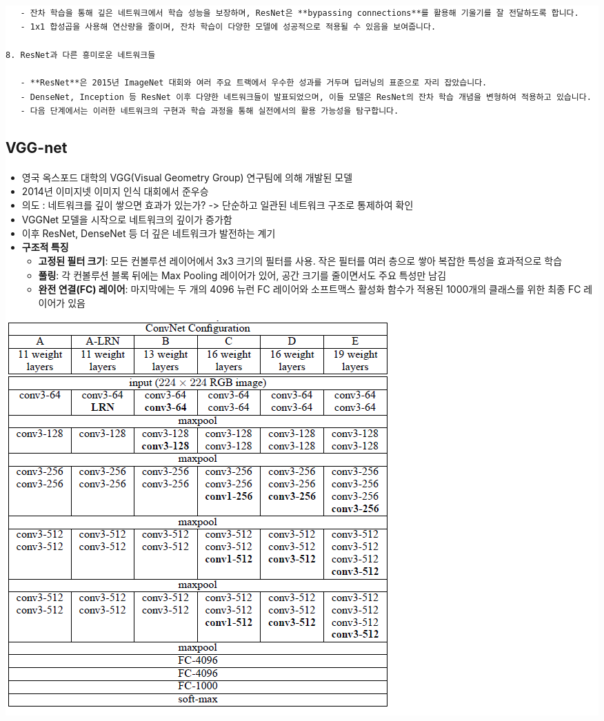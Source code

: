        - 잔차 학습을 통해 깊은 네트워크에서 학습 성능을 보장하며, ResNet은 **bypassing connections**를 활용해 기울기를 잘 전달하도록 합니다.
       - 1x1 합성곱을 사용해 연산량을 줄이며, 잔차 학습이 다양한 모델에 성공적으로 적용될 수 있음을 보여줍니다.
    
    8. ResNet과 다른 흥미로운 네트워크들
    
       - **ResNet**은 2015년 ImageNet 대회와 여러 주요 트랙에서 우수한 성과를 거두며 딥러닝의 표준으로 자리 잡았습니다.
       - DenseNet, Inception 등 ResNet 이후 다양한 네트워크들이 발표되었으며, 이들 모델은 ResNet의 잔차 학습 개념을 변형하여 적용하고 있습니다.
       - 다음 단계에서는 이러한 네트워크의 구현과 학습 과정을 통해 실전에서의 활용 가능성을 탐구합니다.
    

## VGG-net

- 영국 옥스포드 대학의 VGG(Visual Geometry Group) 연구팀에 의해 개발된 모델
- 2014년 이미지넷 이미지 인식 대회에서 준우승
- 의도 : 네트워크를 깊이 쌓으면 효과가 있는가? -> 단순하고 일관된 네트워크 구조로 통제하여 확인
- VGGNet 모델을 시작으로 네트워크의 깊이가 증가함
- 이후 ResNet, DenseNet 등 더 깊은 네트워크가 발전하는 계기
- **구조적 특징**
    - **고정된 필터 크기**: 모든 컨볼루션 레이어에서 3x3 크기의 필터를 사용. 작은 필터를 여러 층으로 쌓아 복잡한 특성을 효과적으로 학습
    - **풀링**: 각 컨볼루션 블록 뒤에는 Max Pooling 레이어가 있어, 공간 크기를 줄이면서도 주요 특성만 남김
    - **완전 연결(FC) 레이어**: 마지막에는 두 개의 4096 뉴런 FC 레이어와 소프트맥스 활성화 함수가 적용된 1000개의 클래스를 위한 최종 FC 레이어가 있음
    

![image.png](assets/img/posts/pytorch/10-5/image.png)
